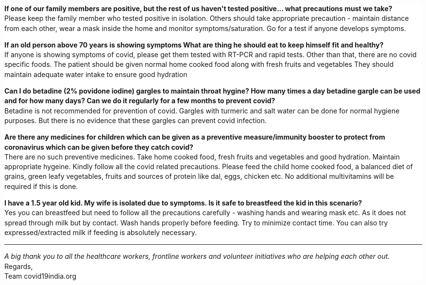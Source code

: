 **If one of our family members are positive, but the rest of us haven't tested positive... what precautions must we take?**  
Please keep the family member who tested positive in isolation. Others should take appropriate precaution - maintain distance from each other, wear a mask inside the home and monitor symptoms/saturation. Go for a test if anyone develops symptoms.

**If an old person above 70 years is showing symptoms What are thing he should eat to keep himself fit and healthy?**  
If anyone is showing symptoms of covid, please get them tested with RT-PCR and rapid tests. Other than that, there are no covid specific foods. The patient should be given normal home cooked food along with fresh fruits and vegetables They should maintain adequate water intake to ensure good hydration

**Can I do betadine (2% povidone iodine) gargles to maintain throat hygine? How many times a day betadine gargle can be used and for how many days? Can we do it regularly for a few months to prevent covid?**  
Betadine is not recommended for prevention of covid. Gargles with turmeric and salt water can be done for normal hygiene purposes. But there is no evidence that these gargles can prevent covid infection.

**Are there any medicines for children which can be given as a preventive measure/immunity booster to protect from coronavirus which can be given before they catch covid?**  
There are no such preventive medicines. Take home cooked food, fresh fruits and vegetables and good hydration. Maintain appropriate hygeine. Kindly follow all the covid related precautions. Please feed the child home cooked food, a balanced diet of grains, green leafy vegetables, fruits and sources of protein like dal, eggs, chicken etc. No additional multivitamins will be required if this is done.

**I have a 1.5 year old kid. My wife is isolated due to symptoms. Is it safe to breastfeed the kid in this scenario?**  
Yes you can breastfeed but need to follow all the precautions carefully - washing hands and wearing mask etc. As it does not spread through milk but by contact. Wash hands properly before feeding. Try to minimize contact time. You can also try expressed/extracted milk if feeding is absolutely necessary.


---
*A big thank you to all the healthcare workers, frontline workers and volunteer initiatives who are helping each other out.*  
Regards,  
Team covid19india.org
